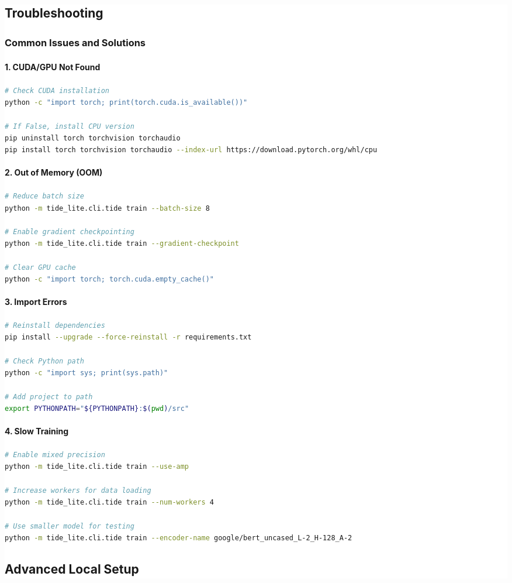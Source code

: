 ## Troubleshooting

### Common Issues and Solutions

#### 1. CUDA/GPU Not Found
```bash
# Check CUDA installation
python -c "import torch; print(torch.cuda.is_available())"

# If False, install CPU version
pip uninstall torch torchvision torchaudio
pip install torch torchvision torchaudio --index-url https://download.pytorch.org/whl/cpu
```

#### 2. Out of Memory (OOM)
```bash
# Reduce batch size
python -m tide_lite.cli.tide train --batch-size 8

# Enable gradient checkpointing
python -m tide_lite.cli.tide train --gradient-checkpoint

# Clear GPU cache
python -c "import torch; torch.cuda.empty_cache()"
```

#### 3. Import Errors
```bash
# Reinstall dependencies
pip install --upgrade --force-reinstall -r requirements.txt

# Check Python path
python -c "import sys; print(sys.path)"

# Add project to path
export PYTHONPATH="${PYTHONPATH}:$(pwd)/src"
```

#### 4. Slow Training
```bash
# Enable mixed precision
python -m tide_lite.cli.tide train --use-amp

# Increase workers for data loading
python -m tide_lite.cli.tide train --num-workers 4

# Use smaller model for testing
python -m tide_lite.cli.tide train --encoder-name google/bert_uncased_L-2_H-128_A-2
```

## Advanced Local Setup
